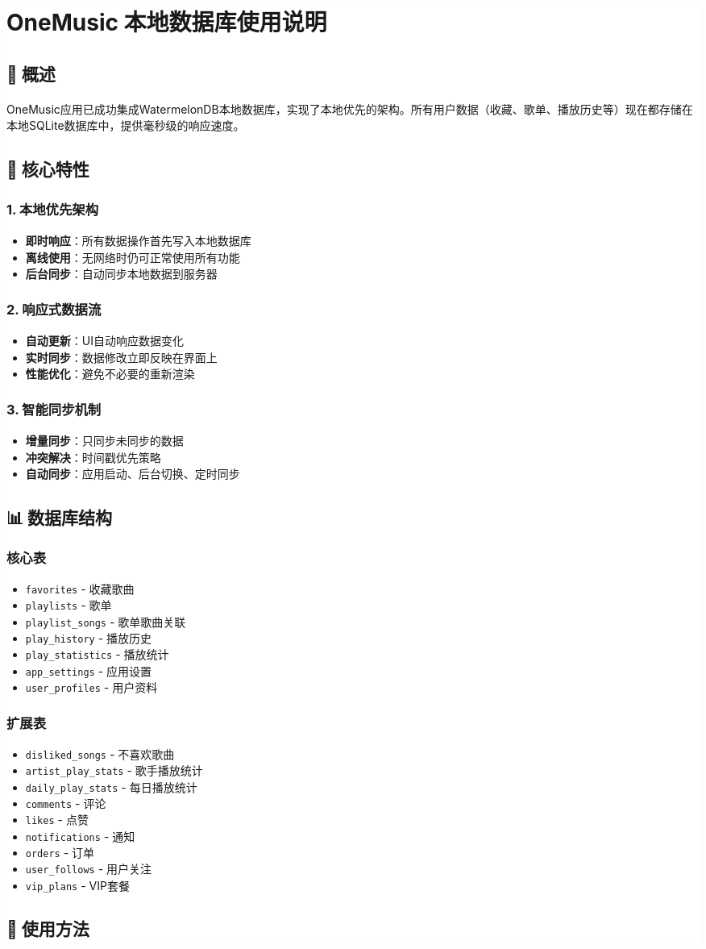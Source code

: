 # OneMusic 本地数据库使用说明

## 🎯 概述

OneMusic应用已成功集成WatermelonDB本地数据库，实现了本地优先的架构。所有用户数据（收藏、歌单、播放历史等）现在都存储在本地SQLite数据库中，提供毫秒级的响应速度。

## 🚀 核心特性

### 1. 本地优先架构
- **即时响应**：所有数据操作首先写入本地数据库
- **离线使用**：无网络时仍可正常使用所有功能
- **后台同步**：自动同步本地数据到服务器

### 2. 响应式数据流
- **自动更新**：UI自动响应数据变化
- **实时同步**：数据修改立即反映在界面上
- **性能优化**：避免不必要的重新渲染

### 3. 智能同步机制
- **增量同步**：只同步未同步的数据
- **冲突解决**：时间戳优先策略
- **自动同步**：应用启动、后台切换、定时同步

## 📊 数据库结构

### 核心表
- `favorites` - 收藏歌曲
- `playlists` - 歌单
- `playlist_songs` - 歌单歌曲关联
- `play_history` - 播放历史
- `play_statistics` - 播放统计
- `app_settings` - 应用设置
- `user_profiles` - 用户资料

### 扩展表
- `disliked_songs` - 不喜欢歌曲
- `artist_play_stats` - 歌手播放统计
- `daily_play_stats` - 每日播放统计
- `comments` - 评论
- `likes` - 点赞
- `notifications` - 通知
- `orders` - 订单
- `user_follows` - 用户关注
- `vip_plans` - VIP套餐

## 🔧 使用方法
